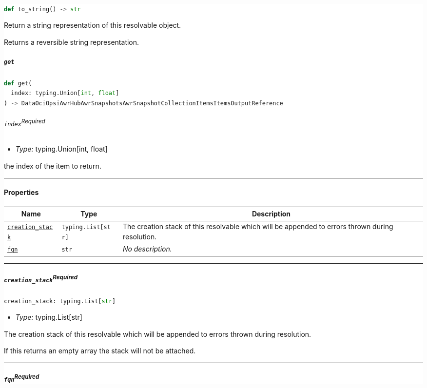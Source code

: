 ```python
def to_string() -> str
```

Return a string representation of this resolvable object.

Returns a reversible string representation.

##### `get` <a name="get" id="rhizo-co-terraform-provider-oci.dataOciOpsiAwrHubAwrSnapshots.DataOciOpsiAwrHubAwrSnapshotsAwrSnapshotCollectionItemsItemsList.get"></a>

```python
def get(
  index: typing.Union[int, float]
) -> DataOciOpsiAwrHubAwrSnapshotsAwrSnapshotCollectionItemsItemsOutputReference
```

###### `index`<sup>Required</sup> <a name="index" id="rhizo-co-terraform-provider-oci.dataOciOpsiAwrHubAwrSnapshots.DataOciOpsiAwrHubAwrSnapshotsAwrSnapshotCollectionItemsItemsList.get.parameter.index"></a>

- *Type:* typing.Union[int, float]

the index of the item to return.

---


#### Properties <a name="Properties" id="Properties"></a>

| **Name** | **Type** | **Description** |
| --- | --- | --- |
| <code><a href="#rhizo-co-terraform-provider-oci.dataOciOpsiAwrHubAwrSnapshots.DataOciOpsiAwrHubAwrSnapshotsAwrSnapshotCollectionItemsItemsList.property.creationStack">creation_stack</a></code> | <code>typing.List[str]</code> | The creation stack of this resolvable which will be appended to errors thrown during resolution. |
| <code><a href="#rhizo-co-terraform-provider-oci.dataOciOpsiAwrHubAwrSnapshots.DataOciOpsiAwrHubAwrSnapshotsAwrSnapshotCollectionItemsItemsList.property.fqn">fqn</a></code> | <code>str</code> | *No description.* |

---

##### `creation_stack`<sup>Required</sup> <a name="creation_stack" id="rhizo-co-terraform-provider-oci.dataOciOpsiAwrHubAwrSnapshots.DataOciOpsiAwrHubAwrSnapshotsAwrSnapshotCollectionItemsItemsList.property.creationStack"></a>

```python
creation_stack: typing.List[str]
```

- *Type:* typing.List[str]

The creation stack of this resolvable which will be appended to errors thrown during resolution.

If this returns an empty array the stack will not be attached.

---

##### `fqn`<sup>Required</sup> <a name="fqn" id="rhizo-co-terraform-provider-oci.dataOciOpsiAwrHubAwrSnapshots.DataOciOpsiAwrHubAwrSnapshotsAwrSnapshotCollectionItemsItemsList.property.fqn"></a>

